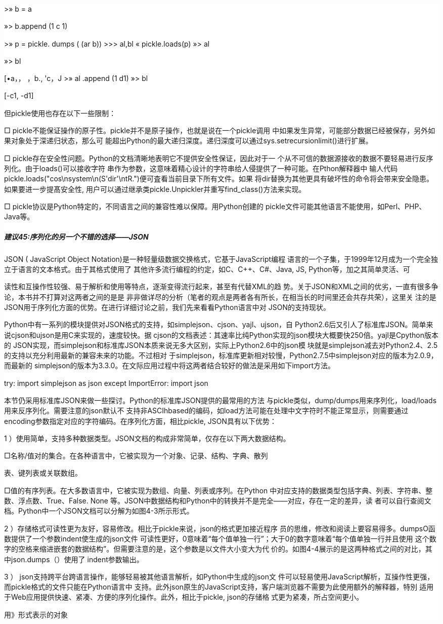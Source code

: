 

\>» b = a

»> b.append (1 c 1)

\>» p = pickle. dumps ( (ar b)) >>> al,bl « pickle.loads(p) »> al

»> bl

[•a，， ，b., 'c，J >» al .append (1 d1) »> bl

[-c1,    -d1]

但pickle使用也存在以下一些限制：

□    pickle不能保证操作的原子性。pickle并不是原子操作，也就是说在一个pickle调用 中如果发生异常，可能部分数据已经被保存，另外如果对象处于深递归状态，那么可 能超出Python的最大递归深度。递归深度可以通过sys.setrecursionlimit()进行扩展。

□    pickle存在安全性问题。Python的文档清晰地表明它不提供安全性保证，因此对于一 个从不可信的数据源接收的数据不要轻易进行反序列化。由于loads()可以接收字符 串作为参数，这意味着精心设计的字符串给人侵提供了一种可能。在Pthon解释器中 输人代码pickle.loads("cos\nsystem\n(S'dir'\ntR.")便可査看当前目录下所有文件。如果 将dir替换为其他更具有破坏性的命令将会带来安全隐患。如果要进一步提髙安全性, 用户可以通过继承类pickle.Unpickler并重写find_class()方法来实现。

□    pickle协议是Python特定的，不同语言之间的兼容性难以保障。用Python创建的 pickle文件可能其他语言不能使用，如Perl、PHP、Java等。

##### 建议45:序列化的另一个不错的选择——JSON

JSON ( JavaScript Object Notation)是一种轻量级数据交换格式，它基于JavaScript编程 语言的一个子集，于1999年12月成为一个完全独立于语言的文本格式。由于其格式使用了 其他许多流行编程的约定，如C、C++、C#、Java, JS, Python等，加之其简单灵活、可

读性和互操作性较强、易于解析和使用等特点，逐渐变得流行起来，甚至有代替XML的趋 势。关于JSON和XML之间的优劣，一直有很多争论，本书并不打算对这两者之间的是是 非非做详尽的分析（笔者的观点是两者各有所长，在相当长的时间里还会共存共荣），这里关 注的是JSON用于序列化方面的优势。在进行详细讨论之前，我们先来看看Python语言中对 JSON的支持现状。

Python中有一系列的模块提供对JSON格式的支持，如simplejson、cjson、yajl、ujson，自 Python2.6后又引人了标准库JSON。简单来说cjson和ujson是用C来实现的，速度较快。据 cjson的文档表述：其速率比纯Python实现的json模块大概要快250倍。yajl是Cpython版本的 JSON实现，而simplejson和标准库JSON本质来说无多大区别，实际上Python2.6中的json模 块就是simplejson减去对Python2.4、2.5的支持以充分利用最新的兼容未来的功能。不过相对 于simplejson，标准库更新相对较慢，Python2.7.5中simplejson对应的版本为2.0.9，而最新的 simplejson的版本为3.3.0。在文际应用过程中将这两者结合较好的做法是采用如下import方法。

try: import simplejson as json except ImportError: import json

本节仍采用标准库JSON来做一些探讨。Python的标准库JSON提供的最常用的方法 与pickle类似，dump/dumps用来序列化，load/loads用来反序列化。需要注意的json默认不 支持非ASCIhbased的编码，如load方法可能在处理中文字符时不能正常显示，则需要通过 encoding参数指定对应的字符编码。在序列化方面，相比pickle, JSON具有以下优势：

1    ）使用简单，支持多种数据类型。JSON文档的构成非常简单，仅存在以下两大数据结构。

□名称/值对的集合。在各种语言中，它被实现为一个对象、记录、结构、字典、散列

表、键列表或关联数组。

□值的有序列表。在大多数语言中，它被实现为数组、向量、列表或序列。在Python 中对应支持的数据类型包括字典、列表、字符串、整数、浮点数、True、False. None 等。JSON中数据结构和Python中的转换并不是完全——对应，存在一定的差异，读 者可以自行查阅文档。Python中一个JSON文档可以分解为如图4-3所示形式。

2    ）存储格式可读性更为友好，容易修改。相比于pickle来说，json的格式更加接近程序 员的思维，修改和阅读上要容易得多。dumpsO函数提供了一个参数indent使生成的json文件 可读性更好，0意味着“每个值单独一行”；大于0的数字意味着“每个值单独一行并且使用 这个数字的空格来缩进嵌套的数据结构”。但需要注意的是，这个参数是以文件大小变大为代 价的。如图4-4展示的是这两种格式之间的对比，其中json.dumps（）使用了 indent参数输出。

3    ） json支持跨平台跨语言操作，能够轻易被其他语言解析，如Python中生成的json文 件可以轻易使用JavaScript解析，互操作性更强，而pickle格式的文件只能在Python语言中 支持。此外json原生的JavaScript支持，客户端浏览器不需要为此使用额外的解释器，特別 适用于Web应用提供快速、紧凑、方便的序列化操作。此外，相比于pickle, json的存储格 式更为紧凑，所占空间更小。

用》形式表示的对象
